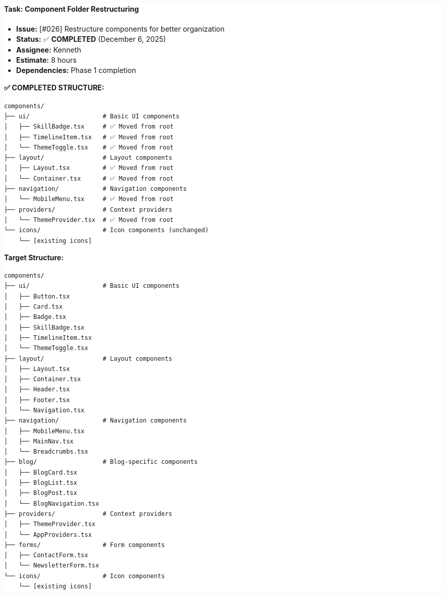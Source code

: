 #### Task: Component Folder Restructuring
- **Issue:** [#026] Restructure components for better organization
- **Status:** ✅ **COMPLETED** (December 6, 2025)
- **Assignee:** Kenneth
- **Estimate:** 8 hours
- **Dependencies:** Phase 1 completion

**✅ COMPLETED STRUCTURE:**
```
components/
├── ui/                    # Basic UI components
│   ├── SkillBadge.tsx     # ✅ Moved from root
│   ├── TimelineItem.tsx   # ✅ Moved from root
│   └── ThemeToggle.tsx    # ✅ Moved from root
├── layout/                # Layout components
│   ├── Layout.tsx         # ✅ Moved from root
│   └── Container.tsx      # ✅ Moved from root
├── navigation/            # Navigation components
│   └── MobileMenu.tsx     # ✅ Moved from root
├── providers/             # Context providers
│   └── ThemeProvider.tsx  # ✅ Moved from root
└── icons/                 # Icon components (unchanged)
    └── [existing icons]
```

**Target Structure:**
```
components/
├── ui/                    # Basic UI components
│   ├── Button.tsx
│   ├── Card.tsx
│   ├── Badge.tsx
│   ├── SkillBadge.tsx
│   ├── TimelineItem.tsx
│   └── ThemeToggle.tsx
├── layout/                # Layout components
│   ├── Layout.tsx
│   ├── Container.tsx
│   ├── Header.tsx
│   ├── Footer.tsx
│   └── Navigation.tsx
├── navigation/            # Navigation components
│   ├── MobileMenu.tsx
│   ├── MainNav.tsx
│   └── Breadcrumbs.tsx
├── blog/                  # Blog-specific components
│   ├── BlogCard.tsx
│   ├── BlogList.tsx
│   ├── BlogPost.tsx
│   └── BlogNavigation.tsx
├── providers/             # Context providers
│   ├── ThemeProvider.tsx
│   └── AppProviders.tsx
├── forms/                 # Form components
│   ├── ContactForm.tsx
│   └── NewsletterForm.tsx
└── icons/                 # Icon components
    └── [existing icons]
```

